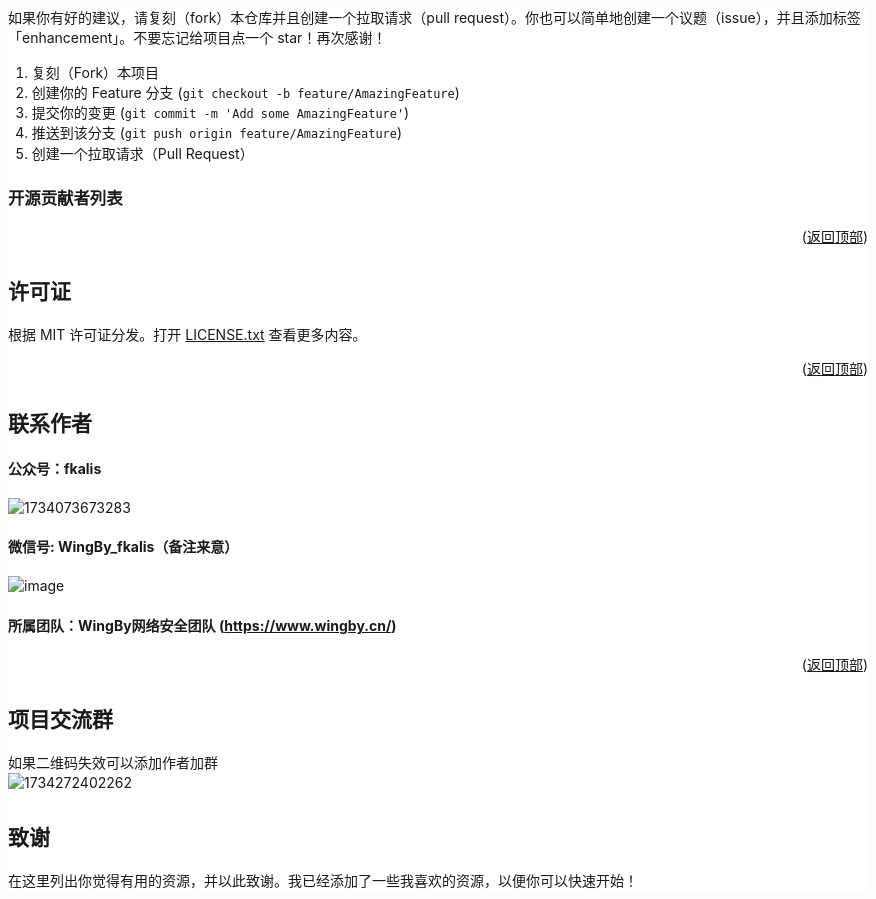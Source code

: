 如果你有好的建议，请复刻（fork）本仓库并且创建一个拉取请求（pull request）。你也可以简单地创建一个议题（issue），并且添加标签「enhancement」。不要忘记给项目点一个 star！再次感谢！

1. 复刻（Fork）本项目
2. 创建你的 Feature 分支 (`git checkout -b feature/AmazingFeature`)
3. 提交你的变更 (`git commit -m 'Add some AmazingFeature'`)
4. 推送到该分支 (`git push origin feature/AmazingFeature`)
5. 创建一个拉取请求（Pull Request）

### 开源贡献者列表



<p align="right">(<a href="#top">返回顶部</a>)</p>




## 许可证

根据 MIT 许可证分发。打开 [LICENSE.txt](LICENSE.txt) 查看更多内容。


<p align="right">(<a href="#top">返回顶部</a>)</p>




## 联系作者

#### 公众号：fkalis
<img width="1000" alt="1734073673283" src="https://github.com/user-attachments/assets/affaa351-bde5-4c82-815b-71b252568f17" />

#### 微信号: WingBy_fkalis（备注来意）
![image](https://github.com/user-attachments/assets/00fdb3fb-2497-48de-ae59-5a3508526cb3)




#### 所属团队：WingBy网络安全团队 (https://www.wingby.cn/)


<p align="right">(<a href="#top">返回顶部</a>)</p>


## 项目交流群
如果二维码失效可以添加作者加群
</br>
<img width="350" alt="1734272402262" src="https://github.com/user-attachments/assets/6819981a-8d8b-47be-ba84-c3afe98ec14e" />




## 致谢

在这里列出你觉得有用的资源，并以此致谢。我已经添加了一些我喜欢的资源，以便你可以快速开始！
